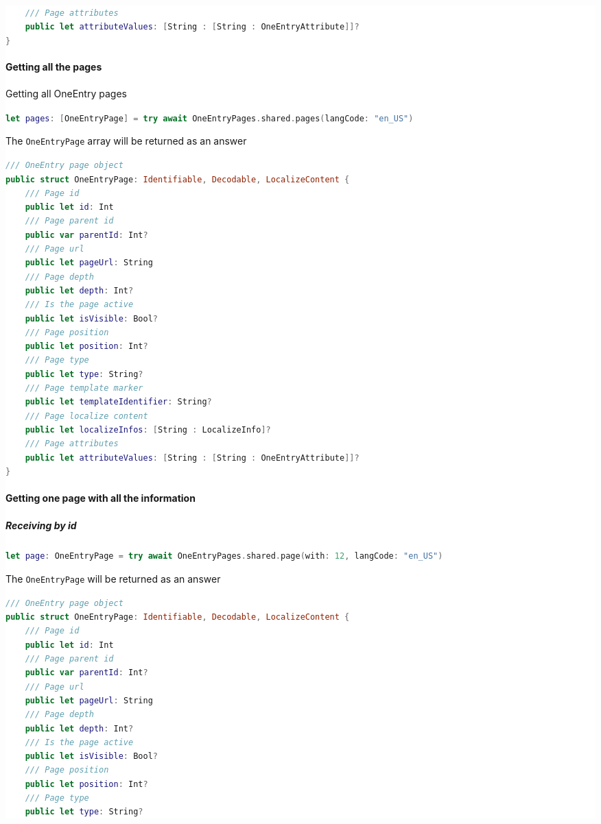 ```swift
    /// Page attributes
    public let attributeValues: [String : [String : OneEntryAttribute]]?
}
```

#### Getting all the pages

Getting all OneEntry pages

```swift
let pages: [OneEntryPage] = try await OneEntryPages.shared.pages(langCode: "en_US")
```

The `OneEntryPage` array will be returned as an answer

```swift
/// OneEntry page object
public struct OneEntryPage: Identifiable, Decodable, LocalizeContent {        
    /// Page id
    public let id: Int
    /// Page parent id
    public var parentId: Int?
    /// Page url
    public let pageUrl: String
    /// Page depth
    public let depth: Int?
    /// Is the page active
    public let isVisible: Bool?
    /// Page position
    public let position: Int?
    /// Page type
    public let type: String?
    /// Page template marker
    public let templateIdentifier: String?
    /// Page localize content
    public let localizeInfos: [String : LocalizeInfo]?
    /// Page attributes
    public let attributeValues: [String : [String : OneEntryAttribute]]?
}
```

#### Getting one page with all the information

##### Receiving by id

```swift
let page: OneEntryPage = try await OneEntryPages.shared.page(with: 12, langCode: "en_US")
```

The `OneEntryPage` will be returned as an answer

```swift
/// OneEntry page object
public struct OneEntryPage: Identifiable, Decodable, LocalizeContent {        
    /// Page id
    public let id: Int
    /// Page parent id
    public var parentId: Int?
    /// Page url
    public let pageUrl: String
    /// Page depth
    public let depth: Int?
    /// Is the page active
    public let isVisible: Bool?
    /// Page position
    public let position: Int?
    /// Page type
    public let type: String?
```